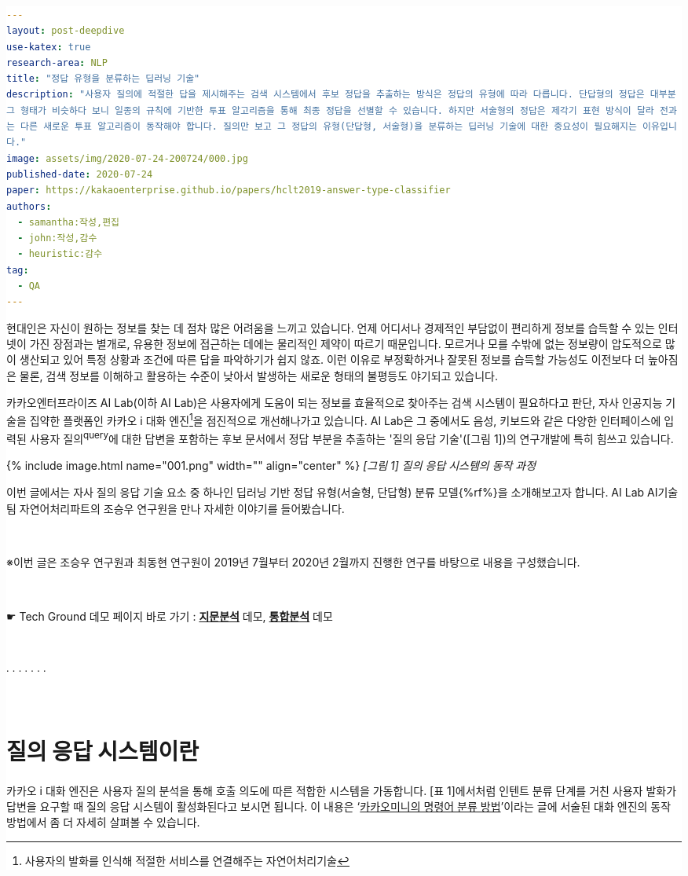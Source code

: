 ```yaml
---
layout: post-deepdive
use-katex: true
research-area: NLP
title: "정답 유형을 분류하는 딥러닝 기술"
description: "사용자 질의에 적절한 답을 제시해주는 검색 시스템에서 후보 정답을 추출하는 방식은 정답의 유형에 따라 다릅니다. 단답형의 정답은 대부분 그 형태가 비슷하다 보니 일종의 규칙에 기반한 투표 알고리즘을 통해 최종 정답을 선별할 수 있습니다. 하지만 서술형의 정답은 제각기 표현 방식이 달라 전과는 다른 새로운 투표 알고리즘이 동작해야 합니다. 질의만 보고 그 정답의 유형(단답형, 서술형)을 분류하는 딥러닝 기술에 대한 중요성이 필요해지는 이유입니다."
image: assets/img/2020-07-24-200724/000.jpg
published-date: 2020-07-24
paper: https://kakaoenterprise.github.io/papers/hclt2019-answer-type-classifier
authors:
  - samantha:작성,편집
  - john:작성,감수
  - heuristic:감수
tag:
  - QA
---
```


현대인은 자신이 원하는 정보를 찾는 데 점차 많은 어려움을 느끼고 있습니다. 언제 어디서나 경제적인 부담없이 편리하게 정보를 습득할 수 있는 인터넷이 가진 장점과는 별개로, 유용한 정보에 접근하는 데에는 물리적인 제약이 따르기 때문입니다. 모르거나 모를 수밖에 없는 정보량이 압도적으로 많이 생산되고 있어 특정 상황과 조건에 따른 답을 파악하기가 쉽지 않죠. 이런 이유로 부정확하거나 잘못된 정보를 습득할 가능성도 이전보다 더 높아짐은 물론, 검색 정보를 이해하고 활용하는 수준이 낮아서 발생하는 새로운 형태의 불평등도 야기되고 있습니다.

[^1]: 사용자의 발화를 인식해 적절한 서비스를 연결해주는 자연어처리기술

카카오엔터프라이즈 AI Lab(이하 AI Lab)은 사용자에게 도움이 되는 정보를 효율적으로 찾아주는 검색 시스템이 필요하다고 판단, 자사 인공지능 기술을 집약한 플랫폼인 카카오 i 대화 엔진[^1]을 점진적으로 개선해나가고 있습니다. AI Lab은 그 중에서도 음성, 키보드와 같은 다양한 인터페이스에 입력된 사용자 질의<sup>query</sup>에 대한 답변을 포함하는 후보 문서에서 정답 부분을 추출하는 '질의 응답 기술'([그림 1])의 연구개발에 특히 힘쓰고 있습니다.

{% include image.html name="001.png" width="" align="center" %}
<em class="center">[그림 1] 질의 응답 시스템의 동작 과정</em>

이번 글에서는 자사 질의 응답 기술 요소 중 하나인 딥러닝 기반 정답 유형(서술형, 단답형) 분류 모델{%rf%}을 소개해보고자 합니다. AI Lab AI기술팀 자연어처리파트의 조승우 연구원을 만나 자세한 이야기를 들어봤습니다.

<br/>

<p class="notice">※이번 글은 조승우 연구원과 최동현 연구원이 2019년 7월부터 2020년 2월까지 진행한 연구를 바탕으로 내용을 구성했습니다.</p>

<br/>

<p class="tech-ground">☛ Tech Ground 데모 페이지 바로 가기 : <b><a href="https://labs.kakaoi.ai/mrc">지문분석</a></b> 데모, <b><a href="https://labs.kakaoi.ai/openqa">통합분석</a></b> 데모</p>

<br/>

<p class="dot-line">∙  ∙  ∙  ∙  ∙  ∙  ∙</p>

<br/>

# 질의 응답 시스템이란

카카오 i 대화 엔진은 사용자 질의 분석을 통해 호출 의도에 따른 적합한 시스템을 가동합니다. [표 1]에서처럼 인텐트 분류 단계를 거친 사용자 발화가 답변을 요구할 때 질의 응답 시스템이 활성화된다고 보시면 됩니다. 이 내용은 ‘[카카오미니의 명령어 분류 방법](https://tech.kakaoenterprise.com/43)’이라는 글에 서술된 대화 엔진의 동작 방법에서 좀 더 자세히 살펴볼 수 있습니다.


[^2]: 문장을 구성하는 문장성분의 배열 유형
[^3]: 뜻을 지니는 최소의 단위
[^4]: N 단계에서의 값을 다시 입력값으로 사용해 N+1단계에서의 상태를 예측하는 재귀적<sup>recursive</sup>인 구조를 갖춘 신경망
[^5]: 인코더-디코더 구조의 모델이 특정 시퀀스를 디코딩할 때 관련된 인코딩 결과값을 참조한다.
[^6]: 컨볼루션<sup>convolution</sup>이나 순환<sup>recurrence</sup> 기법 대신, 모든 단어가 현재 결과에 기여하는 정도를 반영할 수 있도록 각 입력 단어가 출력 상태에 연결하는 어텐션<sup>attention</sup> 신경망 구조를 활용한 seq2seq 모델이다.
[^7]: 현재 처리하는 단어와 연관성이 높은 단어를 참조하는 기법
[^8]: 이미지의 공간 정보를 유지하면서 특징을 효과적으로 인식하고 강조하는 딥러닝 모델. 특징을 추출하는 영역은 컨볼루션 층과 풀링 층으로 구성된다. 컨볼루션 층은 필터를 사용해 공유 파라미터 수를 최소화하면서 이미지의 특징을 찾는다. 풀링 층은 특징을 강화하고 모은다.
[^9]: 형태소 분석기 대신 최신 단어 분절 알고리즘인 BPE를 사용했다.
[^10]: C++ 선형대수 연산 라이브러리
[^11]: 문장 성분의 최소 단위. 띄어쓰기의 단위가 된다.
[^12]: AI lab은 뜻을 지니는 최소 단위인 형태소로 우선 안정적으로 분류 실험을 진행하고 나서, 서브워드<sup>subword</sup> 단위로 문장을 분절하는 최신 기법인 BPE를 활용한 연구도 진행하고 있다.
[^13]: 특정 자모가 포함된 임베딩 벡터값을 전부 0으로 변환하는 기법
[^14]: 컨볼루션 연산으로 얻은 결과
[^15]: 역전파 알고리즘에서는 낮은 층으로 갈수록 전파되는 오류<sup>error</sup>의 양이 적어진다. 이로 인해 미분값의 변화가 거의 없어져 학습이 제대로 일어나지 않는다.
[^16]: 어떤 한 입력을 처리할 때 N개의 입력 단위(토큰<sup>token</sup>)를 함께 볼지를 결정한다. 이 글에서는 통합 어절 임베딩을 생성하기에 어절을 하나의 입력 단위로 취급한다.
[^17]: 패딩<sup>padding</sup>은 같게, 스트라이드<sup>stride</sup>는 1인 조건에서 컨볼루션 연산 20회를 수행한다.
[^18]: 다범주 분류기에서는 출력값을 제대로 해석하고자 다른 출력 노드와의 상대적인 크기를 비교한다. 이를 위해 각 출력 노드를 0~1 사이로 제한해 이를 합한 값을 1로 만든다.
[^19]: 사람이 관리하는 사전 정보로, 보통은 CRF 같은 알고리즘에서 기계학습 성능이 더 높게 나올 수 있도록 수치값을 조정해주는 역할을 맡고 있다.